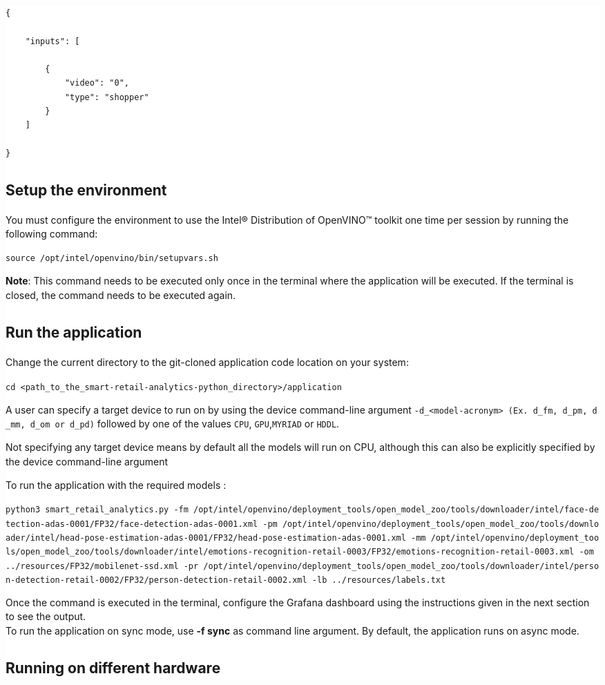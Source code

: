 ```
{

    "inputs": [

	    {
            "video": "0",
            "type": "shopper"
        }
    ]

}
```

## Setup the environment
You must configure the environment to use the Intel® Distribution of OpenVINO™ toolkit one time per session by running the following command:
```
source /opt/intel/openvino/bin/setupvars.sh
```
__Note__: This command needs to be executed only once in the terminal where the application will be executed. If the terminal is closed, the command needs to be executed again.
    
## Run the application

Change the current directory to the git-cloned application code location on your system:
    
```
cd <path_to_the_smart-retail-analytics-python_directory>/application
```

A user can specify a target device to run on by using the device command-line argument `-d_<model-acronym> (Ex. d_fm, d_pm, d_mm, d_om or d_pd)` followed by one of the values `CPU`, `GPU`,`MYRIAD` or `HDDL`.<br>

Not specifying any target device means by default all the models will run on CPU, although this can also be explicitly specified by the device command-line argument

To run the application with the required models :
```
python3 smart_retail_analytics.py -fm /opt/intel/openvino/deployment_tools/open_model_zoo/tools/downloader/intel/face-detection-adas-0001/FP32/face-detection-adas-0001.xml -pm /opt/intel/openvino/deployment_tools/open_model_zoo/tools/downloader/intel/head-pose-estimation-adas-0001/FP32/head-pose-estimation-adas-0001.xml -mm /opt/intel/openvino/deployment_tools/open_model_zoo/tools/downloader/intel/emotions-recognition-retail-0003/FP32/emotions-recognition-retail-0003.xml -om ../resources/FP32/mobilenet-ssd.xml -pr /opt/intel/openvino/deployment_tools/open_model_zoo/tools/downloader/intel/person-detection-retail-0002/FP32/person-detection-retail-0002.xml -lb ../resources/labels.txt 
```

Once the command is executed in the terminal, configure the Grafana dashboard using the instructions given in the next section to see the output.<br>
To run the application on sync mode, use **-f sync** as command line argument. By default, the application runs on async mode.

 ## Running on different hardware
